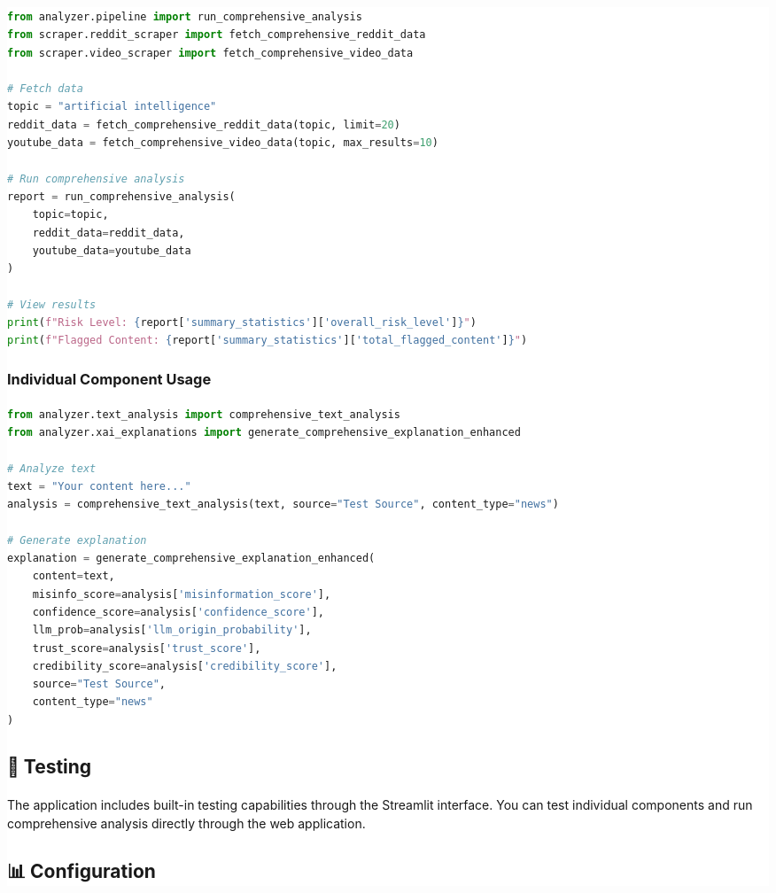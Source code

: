 ```python
from analyzer.pipeline import run_comprehensive_analysis
from scraper.reddit_scraper import fetch_comprehensive_reddit_data
from scraper.video_scraper import fetch_comprehensive_video_data

# Fetch data
topic = "artificial intelligence"
reddit_data = fetch_comprehensive_reddit_data(topic, limit=20)
youtube_data = fetch_comprehensive_video_data(topic, max_results=10)

# Run comprehensive analysis
report = run_comprehensive_analysis(
    topic=topic,
    reddit_data=reddit_data,
    youtube_data=youtube_data
)

# View results
print(f"Risk Level: {report['summary_statistics']['overall_risk_level']}")
print(f"Flagged Content: {report['summary_statistics']['total_flagged_content']}")
```

### Individual Component Usage

```python
from analyzer.text_analysis import comprehensive_text_analysis
from analyzer.xai_explanations import generate_comprehensive_explanation_enhanced

# Analyze text
text = "Your content here..."
analysis = comprehensive_text_analysis(text, source="Test Source", content_type="news")

# Generate explanation
explanation = generate_comprehensive_explanation_enhanced(
    content=text,
    misinfo_score=analysis['misinformation_score'],
    confidence_score=analysis['confidence_score'],
    llm_prob=analysis['llm_origin_probability'],
    trust_score=analysis['trust_score'],
    credibility_score=analysis['credibility_score'],
    source="Test Source",
    content_type="news"
)
```

## 🧪 Testing

The application includes built-in testing capabilities through the Streamlit interface. You can test individual components and run comprehensive analysis directly through the web application.

## 📊 Configuration
